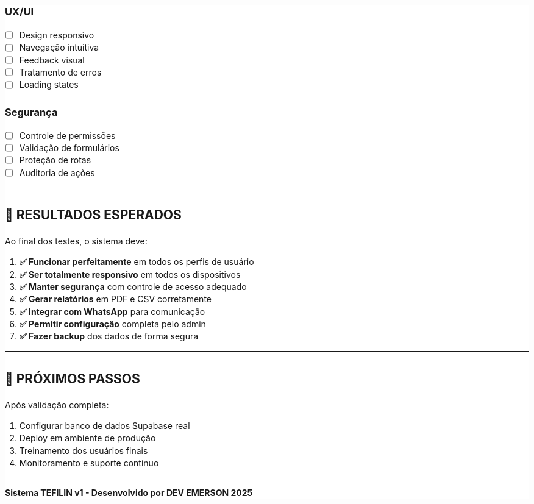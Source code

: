### **UX/UI**
- [ ] Design responsivo
- [ ] Navegação intuitiva
- [ ] Feedback visual
- [ ] Tratamento de erros
- [ ] Loading states

### **Segurança**
- [ ] Controle de permissões
- [ ] Validação de formulários
- [ ] Proteção de rotas
- [ ] Auditoria de ações

---

## 🎯 **RESULTADOS ESPERADOS**

Ao final dos testes, o sistema deve:

1. **✅ Funcionar perfeitamente** em todos os perfis de usuário
2. **✅ Ser totalmente responsivo** em todos os dispositivos
3. **✅ Manter segurança** com controle de acesso adequado
4. **✅ Gerar relatórios** em PDF e CSV corretamente
5. **✅ Integrar com WhatsApp** para comunicação
6. **✅ Permitir configuração** completa pelo admin
7. **✅ Fazer backup** dos dados de forma segura

---

## 🚀 **PRÓXIMOS PASSOS**

Após validação completa:
1. Configurar banco de dados Supabase real
2. Deploy em ambiente de produção
3. Treinamento dos usuários finais
4. Monitoramento e suporte contínuo

---

**Sistema TEFILIN v1 - Desenvolvido por DEV EMERSON 2025**
